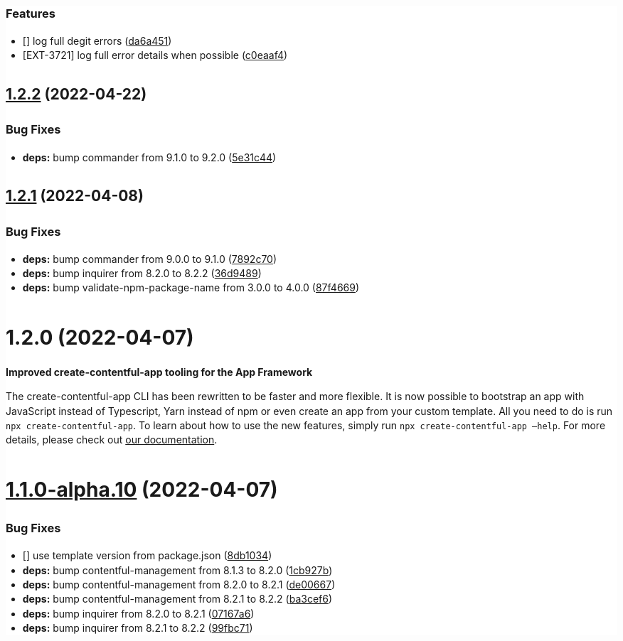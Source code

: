 ### Features

- [] log full degit errors ([da6a451](https://github.com/contentful/create-contentful-app/commit/da6a4512b30e8bbcfc07ab7f94e98616acadd7c0))
- [EXT-3721] log full error details when possible ([c0eaaf4](https://github.com/contentful/create-contentful-app/commit/c0eaaf444e84c09f99884fb52ce205a82b791bc3))

## [1.2.2](https://github.com/contentful/create-contentful-app/compare/@contentful/create-contentful-app@1.2.1...@contentful/create-contentful-app@1.2.2) (2022-04-22)

### Bug Fixes

- **deps:** bump commander from 9.1.0 to 9.2.0 ([5e31c44](https://github.com/contentful/create-contentful-app/commit/5e31c443d8020a2fffe8675f5410d31ae82c7c57))

## [1.2.1](https://github.com/contentful/create-contentful-app/compare/@contentful/create-contentful-app@1.2.0...@contentful/create-contentful-app@1.2.1) (2022-04-08)

### Bug Fixes

- **deps:** bump commander from 9.0.0 to 9.1.0 ([7892c70](https://github.com/contentful/create-contentful-app/commit/7892c70425c3d6f2ca6daad4336b0d063a267391))
- **deps:** bump inquirer from 8.2.0 to 8.2.2 ([36d9489](https://github.com/contentful/create-contentful-app/commit/36d9489fec1f806d56dd09afdc5aac643861204b))
- **deps:** bump validate-npm-package-name from 3.0.0 to 4.0.0 ([87f4669](https://github.com/contentful/create-contentful-app/commit/87f4669e2ce6aee69934cc2f4f6f4bf858134b9c))

# 1.2.0 (2022-04-07)

**Improved create-contentful-app tooling for the App Framework**

The create-contentful-app CLI has been rewritten to be faster and more flexible. It is now possible to bootstrap an app with JavaScript instead of Typescript, Yarn instead of npm or even create an app from your custom template. All you need to do is run `npx create-contentful-app`. To learn about how to use the new features, simply run `npx create-contentful-app –help`. For more details, please check out [our documentation](https://www.contentful.com/developers/docs/extensibility/app-framework/create-contentful-app/).

# [1.1.0-alpha.10](https://github.com/contentful/create-contentful-app/compare/@contentful/create-contentful-app@1.1.0-alpha.9...@contentful/create-contentful-app@1.1.0-alpha.10) (2022-04-07)

### Bug Fixes

- [] use template version from package.json ([8db1034](https://github.com/contentful/create-contentful-app/commit/8db1034f31c27b89e97ab200e593236ad72c148d))
- **deps:** bump contentful-management from 8.1.3 to 8.2.0 ([1cb927b](https://github.com/contentful/create-contentful-app/commit/1cb927b58fe0d795e6ec89bc2e79787823cbfb2f))
- **deps:** bump contentful-management from 8.2.0 to 8.2.1 ([de00667](https://github.com/contentful/create-contentful-app/commit/de00667daaeb01730a86261ca959d274d8ed44a8))
- **deps:** bump contentful-management from 8.2.1 to 8.2.2 ([ba3cef6](https://github.com/contentful/create-contentful-app/commit/ba3cef66133bc30e4627cd822eedd7a5fe57413e))
- **deps:** bump inquirer from 8.2.0 to 8.2.1 ([07167a6](https://github.com/contentful/create-contentful-app/commit/07167a61ad412bb6d76ab86c52984c865570d681))
- **deps:** bump inquirer from 8.2.1 to 8.2.2 ([99fbc71](https://github.com/contentful/create-contentful-app/commit/99fbc711d2f0fc6f622f3cd9182a0c08b8ca5c04))